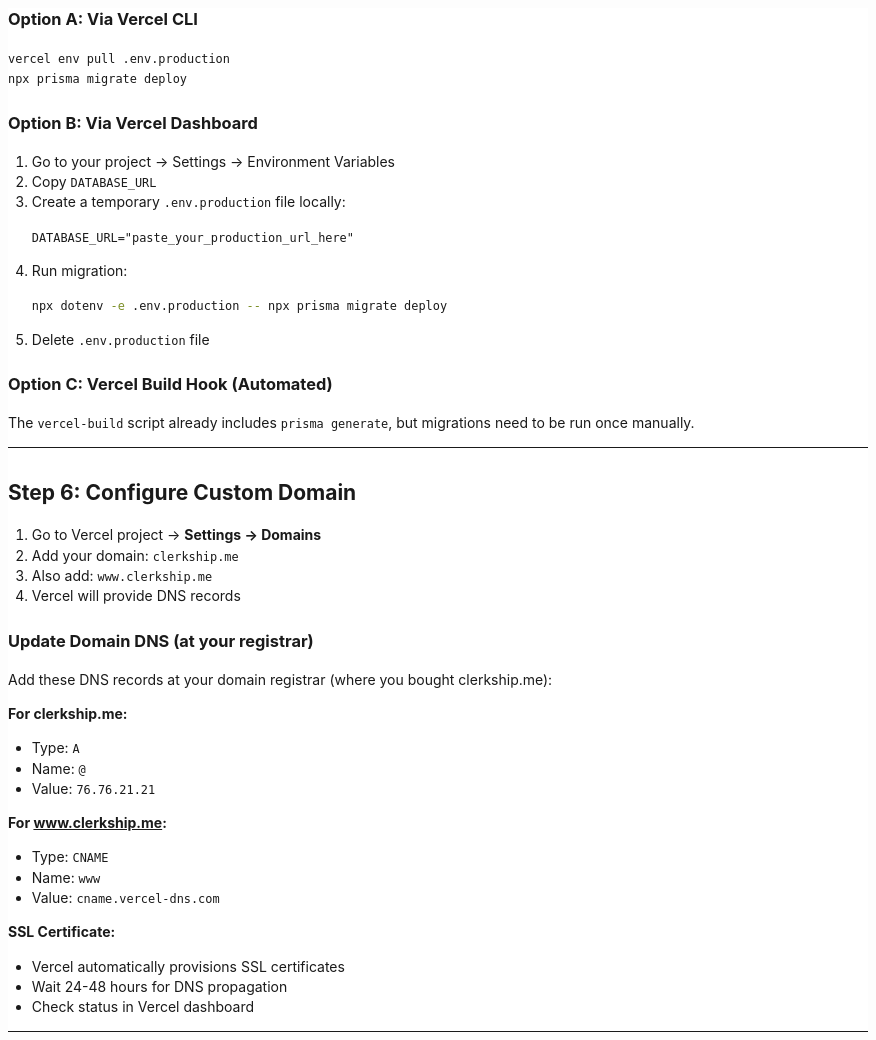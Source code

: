 ### Option A: Via Vercel CLI
```bash
vercel env pull .env.production
npx prisma migrate deploy
```

### Option B: Via Vercel Dashboard
1. Go to your project → Settings → Environment Variables
2. Copy `DATABASE_URL`
3. Create a temporary `.env.production` file locally:
   ```
   DATABASE_URL="paste_your_production_url_here"
   ```
4. Run migration:
   ```bash
   npx dotenv -e .env.production -- npx prisma migrate deploy
   ```
5. Delete `.env.production` file

### Option C: Vercel Build Hook (Automated)
The `vercel-build` script already includes `prisma generate`, but migrations need to be run once manually.

---

## Step 6: Configure Custom Domain

1. Go to Vercel project → **Settings → Domains**
2. Add your domain: `clerkship.me`
3. Also add: `www.clerkship.me`
4. Vercel will provide DNS records

### Update Domain DNS (at your registrar)

Add these DNS records at your domain registrar (where you bought clerkship.me):

**For clerkship.me:**
- Type: `A`
- Name: `@`
- Value: `76.76.21.21`

**For www.clerkship.me:**
- Type: `CNAME`
- Name: `www`
- Value: `cname.vercel-dns.com`

**SSL Certificate:**
- Vercel automatically provisions SSL certificates
- Wait 24-48 hours for DNS propagation
- Check status in Vercel dashboard

---

